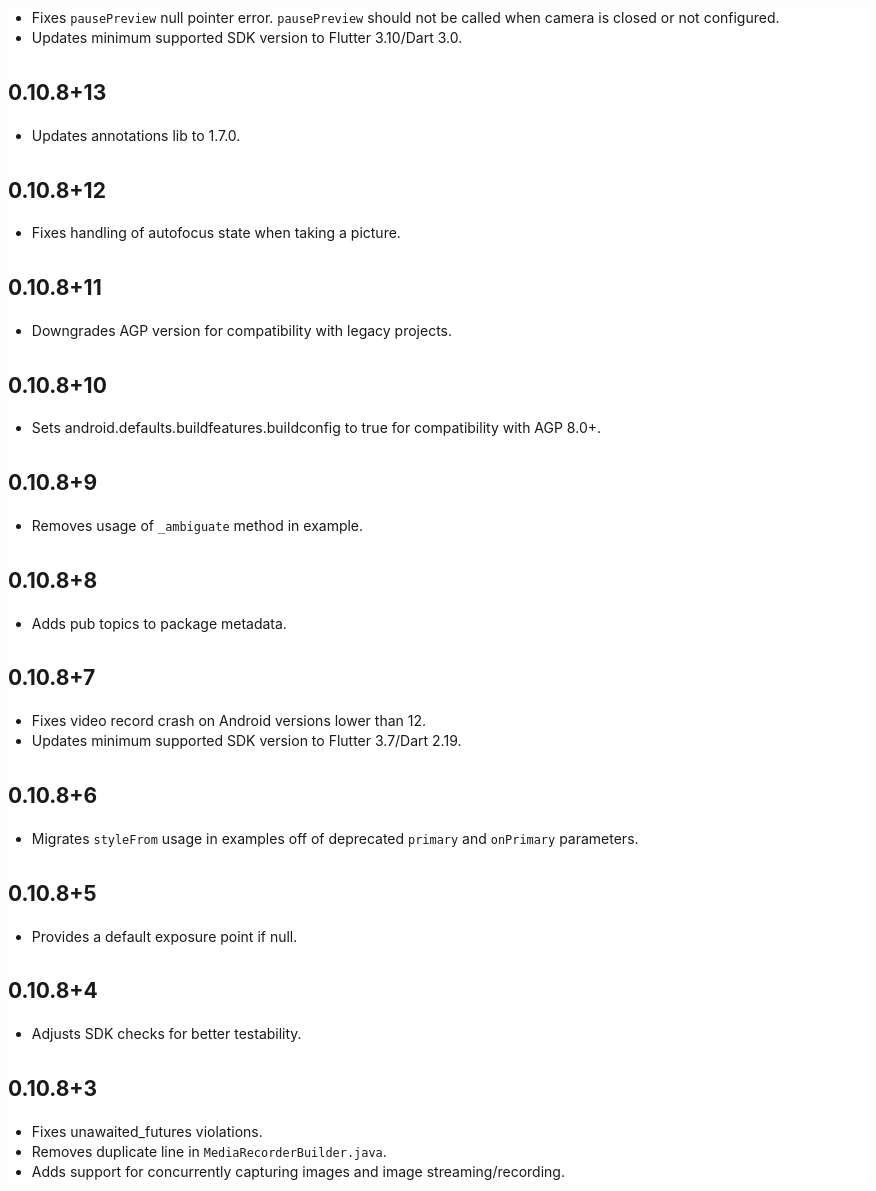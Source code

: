 * Fixes `pausePreview` null pointer error. `pausePreview` should not be called
  when camera is closed or not configured.
* Updates minimum supported SDK version to Flutter 3.10/Dart 3.0.

## 0.10.8+13

* Updates annotations lib to 1.7.0.

## 0.10.8+12

* Fixes handling of autofocus state when taking a picture.

## 0.10.8+11

* Downgrades AGP version for compatibility with legacy projects.

## 0.10.8+10

* Sets android.defaults.buildfeatures.buildconfig to true for compatibility with AGP 8.0+.

## 0.10.8+9

* Removes usage of `_ambiguate` method in example.

## 0.10.8+8

* Adds pub topics to package metadata.

## 0.10.8+7

* Fixes video record crash on Android versions lower than 12.
* Updates minimum supported SDK version to Flutter 3.7/Dart 2.19.

## 0.10.8+6

* Migrates `styleFrom` usage in examples off of deprecated `primary` and `onPrimary` parameters.

## 0.10.8+5

* Provides a default exposure point if null.

## 0.10.8+4

* Adjusts SDK checks for better testability.

## 0.10.8+3

* Fixes unawaited_futures violations.
* Removes duplicate line in `MediaRecorderBuilder.java`.
* Adds support for concurrently capturing images and image streaming/recording.
